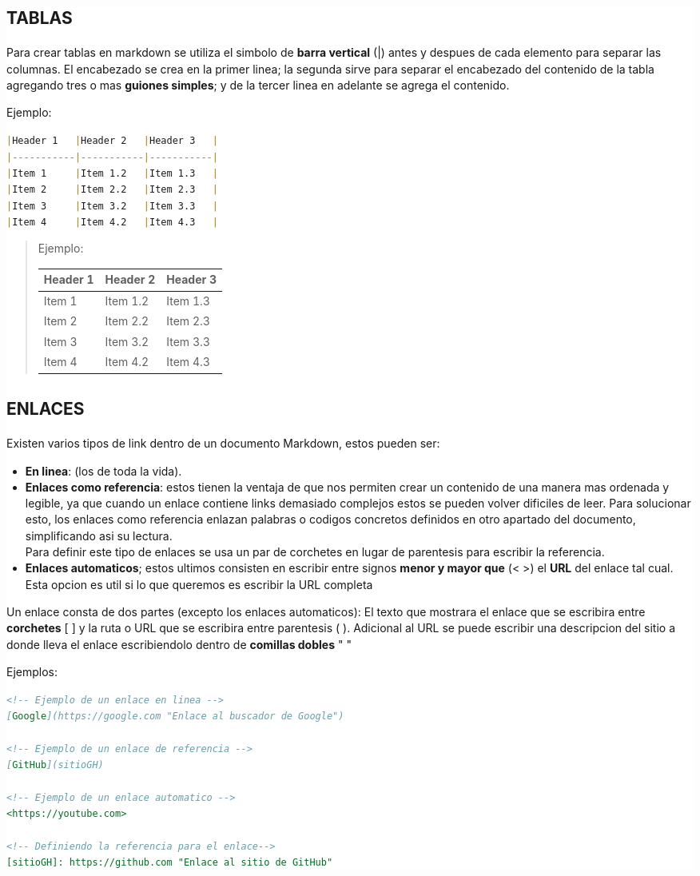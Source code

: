 ## **TABLAS**

Para crear tablas en markdown se utiliza el simbolo de **barra vertical** (\|) antes y despues de cada elemento para separar las columnas. El encabezado  se crea en la primer linea; la segunda sirve para separar el encabezado del contenido de la tabla agregando tres o mas **guiones simples**; y de la tercer linea en adelante se agrega el contenido.

Ejemplo:

~~~md
|Header 1   |Header 2   |Header 3   |
|-----------|-----------|-----------|
|Item 1     |Item 1.2   |Item 1.3   |
|Item 2     |Item 2.2   |Item 2.3   |
|Item 3     |Item 3.2   |Item 3.3   |
|Item 4     |Item 4.2   |Item 4.3   |
~~~

> Ejemplo:
>
> |Header 1   |Header 2   |Header 3   |
> |-----------|-----------|-----------|
> |Item 1     |Item 1.2   |Item 1.3   |
> |Item 2     |Item 2.2   |Item 2.3   |
> |Item 3     |Item 3.2   |Item 3.3   |
> |Item 4     |Item 4.2   |Item 4.3   |

## **ENLACES**

Existen varios tipos de link dentro de un documento Markdown, estos pueden ser:
- **En linea**: (los de toda la vida). 
- **Enlaces como referencia**: estos tienen la ventaja de que nos permiten crear un contenido de una manera mas ordenada y legible, ya que cuando un enlace contiene links demasiado complejos estos se pueden volver dificiles de leer. Para solucionar esto, los enlaces como referencia enlazan palabras o codigos concretos definidos en otro apartado del documento, simplificando asi su lectura.  
Para definir este tipo de enlaces se usa un par de corchetes en lugar de parentesis para escribir la referencia.
- **Enlaces automaticos**; estos ultimos consisten en escribir entre signos **menor y mayor que** (\< \>) el **URL** del enlace tal cual. Esta opcion es util si lo que queremos es escribir la URL completa

Un enlace consta de dos partes (excepto los enlaces automaticos): El texto que mostrara el enlace que se escribira entre **corchetes** \[ \] y la ruta o URL que se escribira entre parentesis ( ). Adicional al URL se puede escribir una descripcion del sitio a donde lleva el enlace escribiendolo dentro de **comillas dobles** " "

Ejemplos:

~~~md
<!-- Ejemplo de un enlace en linea -->
[Google](https://google.com "Enlace al buscador de Google")

<!-- Ejemplo de un enlace de referencia -->
[GitHub](sitioGH)

<!-- Ejemplo de un enlace automatico -->
<https://youtube.com>

<!-- Definiendo la referencia para el enlace-->
[sitioGH]: https://github.com "Enlace al sitio de GitHub"
~~~
